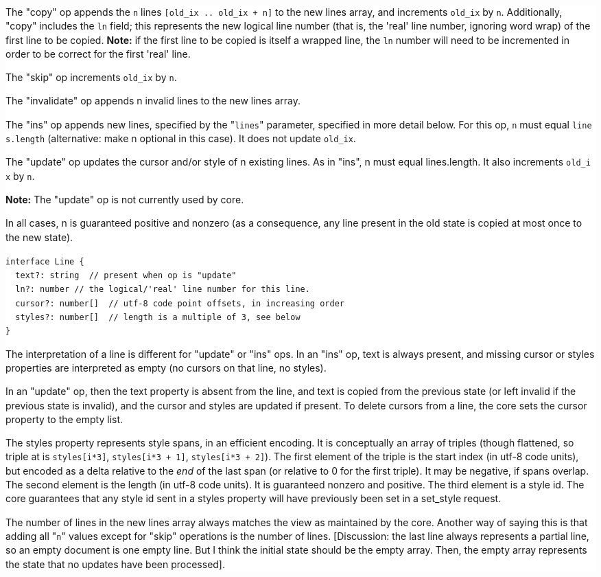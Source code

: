 The "copy" op appends the `n` lines `[old_ix .. old_ix + n]` to the new lines
array, and increments `old_ix` by `n`. Additionally, "copy" includes the `ln`
field; this represents the new logical line number (that is, the 'real' line
number, ignoring word wrap) of the first line to be copied. **Note:** if the
first line to be copied is itself a wrapped line, the `ln` number will need to
be incremented in order to be correct for the first 'real' line.

The "skip" op increments `old_ix` by `n`.

The "invalidate" op appends n invalid lines to the new lines array.

The "ins" op appends new lines, specified by the "`lines`" parameter, specified
in more detail below. For this op, `n` must equal `lines.length` (alternative:
make n optional in this case). It does not update `old_ix`.

The "update" op updates the cursor and/or style of n existing lines. As in
"ins", n must equal lines.length. It also increments `old_ix` by `n`.

**Note:** The "update" op is not currently used by core.

In all cases, n is guaranteed positive and nonzero (as a consequence, any line
present in the old state is copied at most once to the new state).

```
interface Line {
  text?: string  // present when op is "update"
  ln?: number // the logical/'real' line number for this line.
  cursor?: number[]  // utf-8 code point offsets, in increasing order
  styles?: number[]  // length is a multiple of 3, see below
}
```

The interpretation of a line is different for "update" or "ins" ops. In an "ins"
op, text is always present, and missing cursor or styles properties are
interpreted as empty (no cursors on that line, no styles).

In an "update" op, then the text property is absent from the line, and text is
copied from the previous state (or left invalid if the previous state is
invalid), and the cursor and styles are updated if present. To delete cursors
from a line, the core sets the cursor property to the empty list.

The styles property represents style spans, in an efficient encoding. It is
conceptually an array of triples (though flattened, so triple at is
`styles[i*3]`, `styles[i*3 + 1]`, `styles[i*3 + 2]`). The first element of the
triple is the start index (in utf-8 code units), but encoded as a delta relative
to the *end* of the last span (or relative to 0 for the first triple). It may be
negative, if spans overlap. The second element is the length (in utf-8 code
units). It is guaranteed nonzero and positive. The third element is a style id.
The core guarantees that any style id sent in a styles property will have
previously been set in a set_style request.

The number of lines in the new lines array always matches the view as maintained
by the core. Another way of saying this is that adding all "`n`" values except
for "skip" operations is the number of lines. [Discussion: the last line always
represents a partial line, so an empty document is one empty line. But I think
the initial state should be the empty array. Then, the empty array represents
the state that no updates have been processed].

